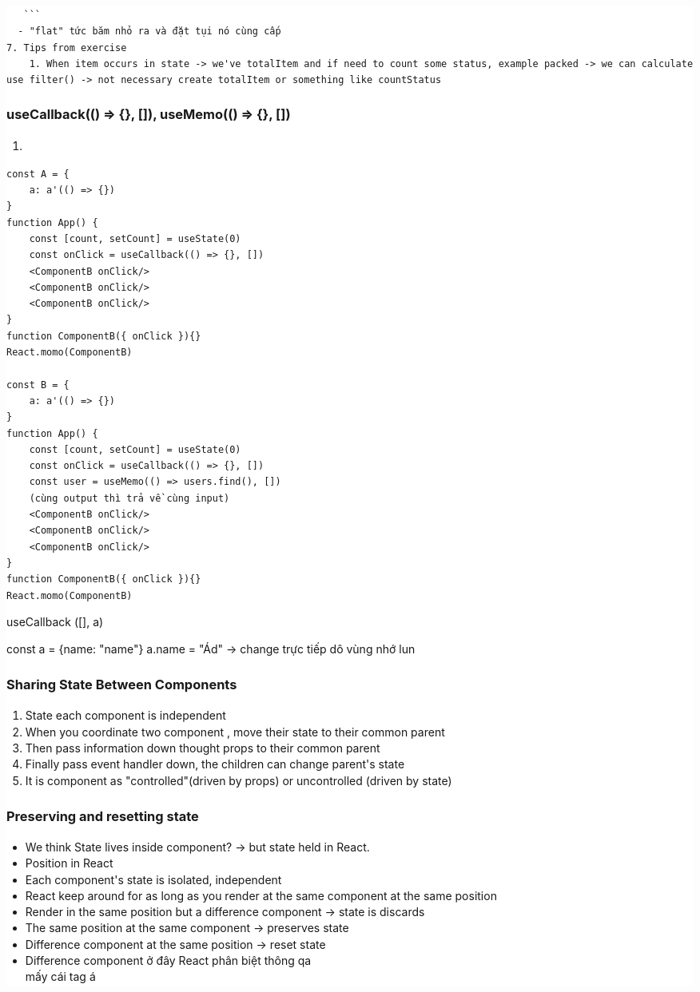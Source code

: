        ```
      - "flat" tức băm nhỏ ra và đặt tụi nó cùng cấp
    7. Tips from exercise
        1. When item occurs in state -> we've totalItem and if need to count some status, example packed -> we can calculate use filter() -> not necessary create totalItem or something like countStatus

### useCallback(() => {}, []), useMemo(() => {}, [])
1.
```
const A = {
    a: a'(() => {})
}
function App() {
    const [count, setCount] = useState(0)
    const onClick = useCallback(() => {}, [])
    <ComponentB onClick/>
    <ComponentB onClick/>
    <ComponentB onClick/>
}
function ComponentB({ onClick }){}
React.momo(ComponentB)

const B = {
    a: a'(() => {})
}
function App() {
    const [count, setCount] = useState(0)
    const onClick = useCallback(() => {}, []) 
    const user = useMemo(() => users.find(), [])
    (cùng output thì trả về cùng input)
    <ComponentB onClick/>
    <ComponentB onClick/>
    <ComponentB onClick/>
}
function ComponentB({ onClick }){}
React.momo(ComponentB)
```

useCallback ([], a)

const a = {name: "name"}
a.name = "Ád" -> change trực tiếp dô vùng nhớ lun

### Sharing State Between Components
1. State each component is independent
2. When you coordinate two component , move their state to their common parent
3. Then pass information down thought props to their common parent
4. Finally pass event handler down, the children can change parent's state
5. It is component as "controlled"(driven by props) or uncontrolled (driven by state)

### Preserving and resetting state
- We think State lives inside component? -> but state held in React.
- Position in React
- Each component's state is isolated, independent
- React keep around for as long as you render at the same component at the same position
- Render in the same position but a difference component -> state is discards
- The same position at the same component -> preserves state 
- Difference component at the same position -> reset state
- Difference component ở đây React phân biệt thông qa <div> mấy cái tag á
